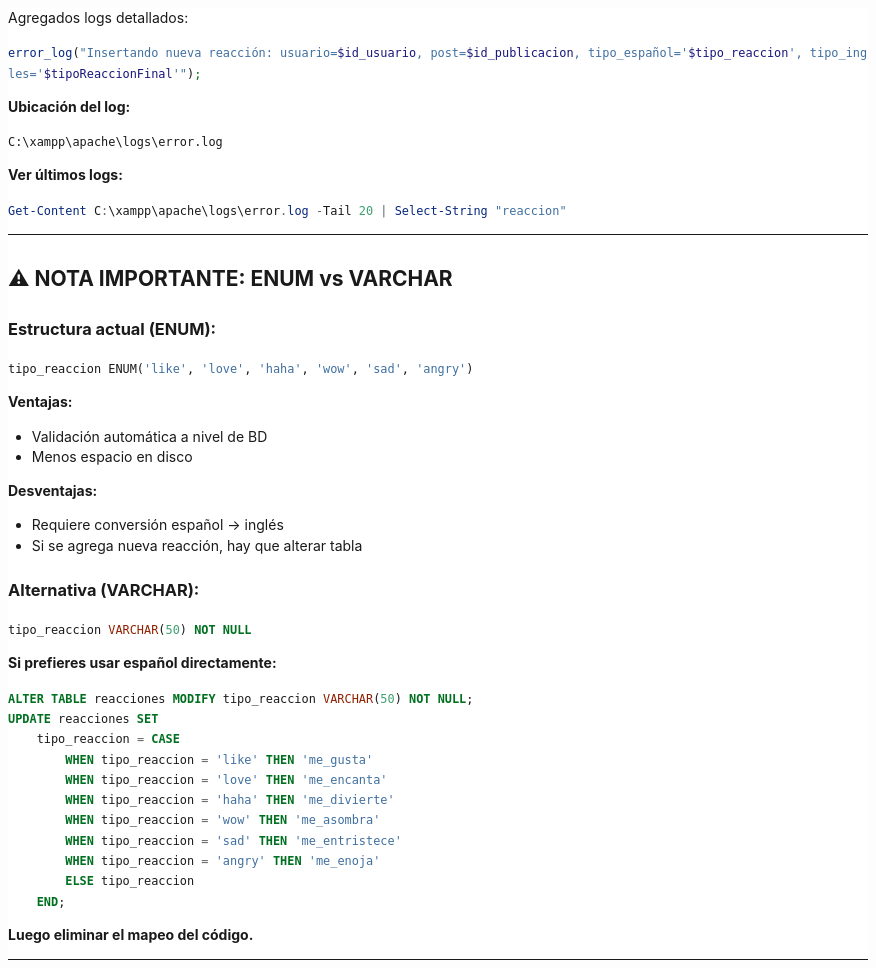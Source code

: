Agregados logs detallados:
```php
error_log("Insertando nueva reacción: usuario=$id_usuario, post=$id_publicacion, tipo_español='$tipo_reaccion', tipo_ingles='$tipoReaccionFinal'");
```

**Ubicación del log:**
```
C:\xampp\apache\logs\error.log
```

**Ver últimos logs:**
```powershell
Get-Content C:\xampp\apache\logs\error.log -Tail 20 | Select-String "reaccion"
```

---

## ⚠️ NOTA IMPORTANTE: ENUM vs VARCHAR

### Estructura actual (ENUM):
```sql
tipo_reaccion ENUM('like', 'love', 'haha', 'wow', 'sad', 'angry')
```

**Ventajas:**
- Validación automática a nivel de BD
- Menos espacio en disco

**Desventajas:**
- Requiere conversión español → inglés
- Si se agrega nueva reacción, hay que alterar tabla

### Alternativa (VARCHAR):
```sql
tipo_reaccion VARCHAR(50) NOT NULL
```

**Si prefieres usar español directamente:**
```sql
ALTER TABLE reacciones MODIFY tipo_reaccion VARCHAR(50) NOT NULL;
UPDATE reacciones SET 
    tipo_reaccion = CASE 
        WHEN tipo_reaccion = 'like' THEN 'me_gusta'
        WHEN tipo_reaccion = 'love' THEN 'me_encanta'
        WHEN tipo_reaccion = 'haha' THEN 'me_divierte'
        WHEN tipo_reaccion = 'wow' THEN 'me_asombra'
        WHEN tipo_reaccion = 'sad' THEN 'me_entristece'
        WHEN tipo_reaccion = 'angry' THEN 'me_enoja'
        ELSE tipo_reaccion
    END;
```

**Luego eliminar el mapeo del código.**

---
